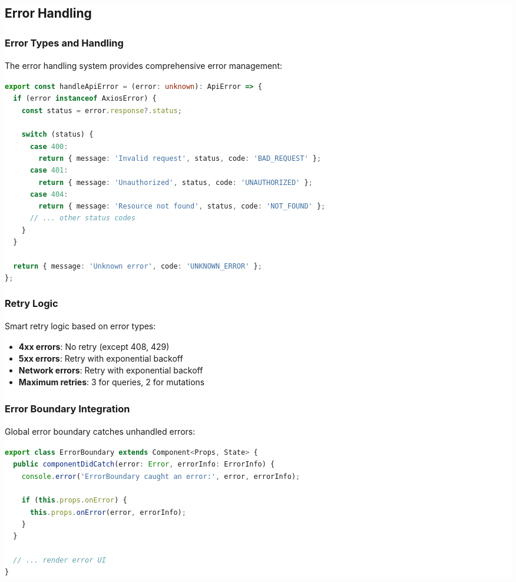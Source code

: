 ## Error Handling

### Error Types and Handling

The error handling system provides comprehensive error management:

```typescript
export const handleApiError = (error: unknown): ApiError => {
  if (error instanceof AxiosError) {
    const status = error.response?.status;
    
    switch (status) {
      case 400:
        return { message: 'Invalid request', status, code: 'BAD_REQUEST' };
      case 401:
        return { message: 'Unauthorized', status, code: 'UNAUTHORIZED' };
      case 404:
        return { message: 'Resource not found', status, code: 'NOT_FOUND' };
      // ... other status codes
    }
  }
  
  return { message: 'Unknown error', code: 'UNKNOWN_ERROR' };
};
```

### Retry Logic

Smart retry logic based on error types:

- **4xx errors**: No retry (except 408, 429)
- **5xx errors**: Retry with exponential backoff
- **Network errors**: Retry with exponential backoff
- **Maximum retries**: 3 for queries, 2 for mutations

### Error Boundary Integration

Global error boundary catches unhandled errors:

```typescript
export class ErrorBoundary extends Component<Props, State> {
  public componentDidCatch(error: Error, errorInfo: ErrorInfo) {
    console.error('ErrorBoundary caught an error:', error, errorInfo);
    
    if (this.props.onError) {
      this.props.onError(error, errorInfo);
    }
  }
  
  // ... render error UI
}
```
